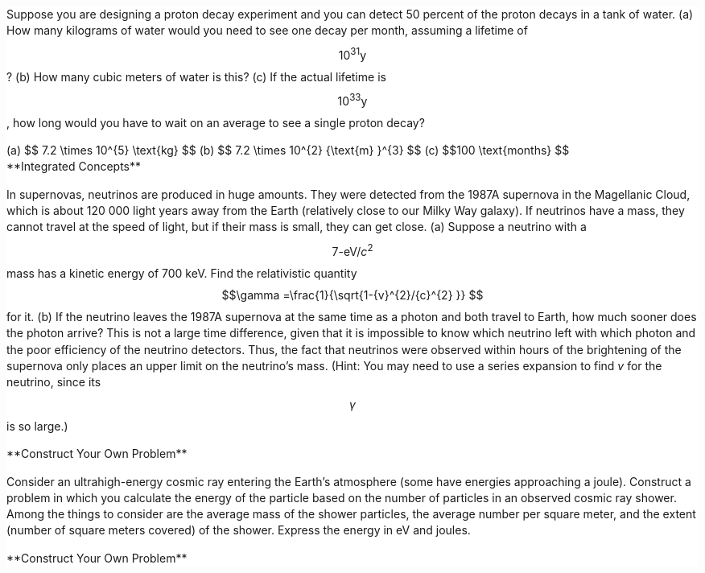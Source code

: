 Suppose you are designing a proton decay experiment and you can detect 50
percent of the proton decays in a tank of water. (a) How many kilograms of water
would you need to see one decay per month, assuming a lifetime of $$ 10^{31}
\text{y} $$ ?
(b) How many cubic meters of water is this? (c) If the actual lifetime is $$
10^{33} \text{y} $$ , how long would you have to wait on an average to see a
single proton decay?

</div>
<div class="solution" data-element-type="problems-exercises" markdown="1">
(a)  $$ 7.2 \times 10^{5}  \text{kg} $$
(b)  $$ 7.2 \times 10^{2}  {\text{m} }^{3} $$
(c)  $$100 \text{months} $$
</div>
</div>

<div class="exercise" data-element-type="problems-exercises">
<div class="problem" markdown="1">
**Integrated Concepts**

In supernovas, neutrinos are produced in huge amounts. They were detected from
the 1987A supernova in the Magellanic Cloud, which is about 120 000 light years
away from the Earth (relatively close to our Milky Way galaxy). If neutrinos
have a mass, they cannot travel at the speed of light, but if their mass is
small, they can get close. (a) Suppose a neutrino with a $$7\text{-eV/}{c}^{2}
$$ mass has a kinetic energy of 700 keV. Find the relativistic quantity $$\gamma
=\frac{1}{\sqrt{1-{v}^{2}/{c}^{2} }} $$ for it. (b) If the neutrino leaves the
1987A supernova at the same time as a photon and both travel to Earth, how much
sooner does the photon arrive? This is not a large time difference, given that
it is impossible to know which neutrino left with which photon and the poor
efficiency of the neutrino detectors. Thus, the fact that neutrinos were
observed within hours of the brightening of the supernova only places an upper
limit on the neutrino’s mass. (Hint: You may need to use a series expansion to
find *v* for the neutrino, since its $$\gamma $$ is so large.)

</div>
</div>

<div class="exercise" data-element-type="problems-exercises">
<div class="problem" markdown="1">
**Construct Your Own Problem** 

Consider an ultrahigh-energy cosmic ray entering the Earth’s atmosphere (some
have energies approaching a joule). Construct a problem in which you calculate
the energy of the particle based on the number of particles in an observed
cosmic ray shower. Among the things to consider are the average mass of the
shower particles, the average number per square meter, and the extent (number of
square meters covered) of the shower. Express the energy in eV and joules.

</div>
</div>

<div class="exercise" data-element-type="problems-exercises">
<div class="problem" markdown="1">
**Construct Your Own Problem** 
